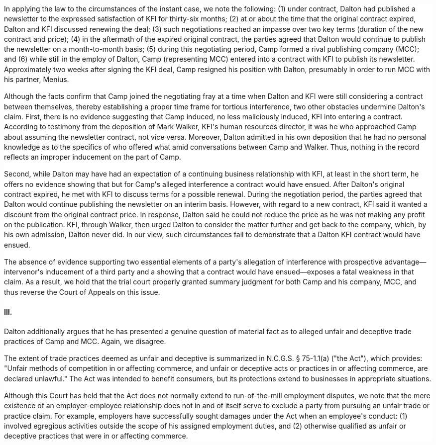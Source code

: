 In applying the law to the circumstances of the instant case, we note the following: (1) under contract, Dalton had published a newsletter to the expressed satisfaction of KFI for thirty-six months; (2) at or about the time that the original contract expired, Dalton and KFI discussed renewing the deal; (3) such negotiations reached an impasse over two key terms (duration of the new contract and price); (4) in the aftermath of the expired original contract, the parties agreed that Dalton would continue to publish the newsletter on a month-to-month basis; (5) during this negotiating period, Camp formed a rival publishing company (MCC); and (6) while still in the employ of Dalton, Camp (representing MCC) entered into a contract with KFI to publish its newsletter. Approximately two weeks after signing the KFI deal, Camp resigned his position with Dalton, presumably in order to run MCC with his partner, Menius.

Although the facts confirm that Camp joined the negotiating fray at a time when Dalton and KFI were still considering a contract between themselves, thereby establishing a proper time frame for tortious interference, two other obstacles undermine Dalton's claim. First, there is no evidence suggesting that Camp induced, no less maliciously induced, KFI into entering a contract. According to testimony from the deposition of Mark Walker, KFI's human resources director, it was he who approached Camp about assuming the newsletter contract, not vice versa. Moreover, Dalton admitted in his own deposition that he had no personal knowledge as to the specifics of who offered what amid conversations between Camp and Walker. Thus, nothing in the record reflects an improper inducement on the part of Camp.

Second, while Dalton may have had an expectation of a continuing business relationship with KFI, at least in the short term, he offers no evidence showing that but for Camp's alleged interference a contract would have ensued. After Dalton's original contract expired, he met with KFI to discuss terms for a possible renewal. During the negotiation period, the parties agreed that Dalton would continue publishing the newsletter on an interim basis. However, with regard to a new contract, KFI said it wanted a discount from the original contract price. In response, Dalton said he could not reduce the price as he was not making any profit on the publication. KFI, through Walker, then urged Dalton to consider the matter further and get back to the company, which, by his own admission, Dalton never did. In our view, such circumstances fail to demonstrate that a Dalton KFI contract would have ensued.

The absence of evidence supporting two essential elements of a party's allegation of interference with prospective advantage—intervenor's inducement of a third party and a showing that a contract would have ensued—exposes a fatal weakness in that claim. As a result, we hold that the trial court properly granted summary judgment for both Camp and his company, MCC, and thus reverse the Court of Appeals on this issue.

#### III.

Dalton additionally argues that he has presented a genuine question of material fact as to alleged unfair and deceptive trade practices of Camp and MCC. Again, we disagree.

The extent of trade practices deemed as unfair and deceptive is summarized in N.C.G.S. § 75-1.1(a) ("the Act"), which provides: "Unfair methods of competition in or affecting commerce, and unfair or deceptive acts or practices in or affecting commerce, are declared unlawful." The Act was intended to benefit consumers, but its protections extend to businesses in appropriate situations. 

Although this Court has held that the Act does not normally extend to run-of-the-mill employment disputes, we note that the mere existence of an employer-employee relationship does not in and of itself serve to exclude a party from pursuing an unfair trade or practice claim. For example, employers have successfully sought damages under the Act when an employee's conduct: (1) involved egregious activities outside the scope of his assigned employment duties, and (2) otherwise qualified as unfair or deceptive practices that were in or affecting commerce. 
